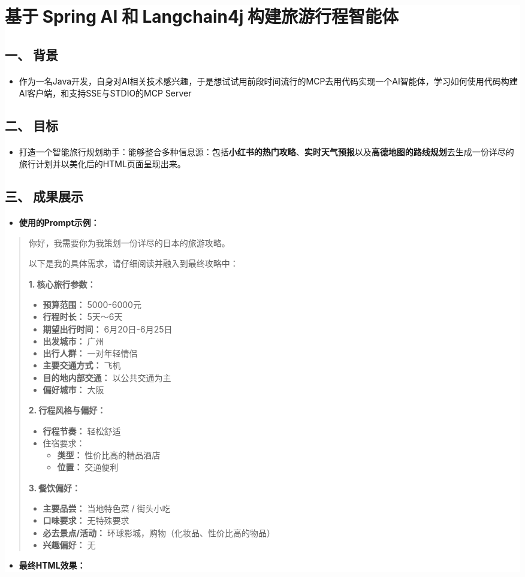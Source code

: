 # 基于 Spring AI 和 Langchain4j 构建旅游行程智能体

## **一、 背景**

- 作为一名Java开发，自身对AI相关技术感兴趣，于是想试试用前段时间流行的MCP去用代码实现一个AI智能体，学习如何使用代码构建AI客户端，和支持SSE与STDIO的MCP Server

## **二、 目标**

- 打造一个智能旅行规划助手：能够整合多种信息源：包括**小红书的热门攻略**、**实时天气预报**以及**高德地图的路线规划**去生成一份详尽的旅行计划并以美化后的HTML页面呈现出来。



## **三、 成果展示**

- **使用的Prompt示例：**

> 你好，我需要你为我策划一份详尽的日本的旅游攻略。
>
> 以下是我的具体需求，请仔细阅读并融入到最终攻略中：
>
> **1. 核心旅行参数：**
>
> - **预算范围：** 5000-6000元
> - **行程时长：** 5天～6天
> - **期望出行时间：** 6月20日-6月25日
> - **出发城市：** 广州
> - **出行人群：** 一对年轻情侣
> - **主要交通方式：** 飞机
> - **目的地内部交通：** 以公共交通为主
> - **偏好城市：** 大阪
>
> **2. 行程风格与偏好：**
>
> - **行程节奏：** 轻松舒适
> - 住宿要求：
>   - **类型：** 性价比高的精品酒店
>   - **位置：** 交通便利
>
> **3. 餐饮偏好：**
>
> - **主要品尝：** 当地特色菜 / 街头小吃
> - **口味要求：** 无特殊要求
> - **必去景点/活动：** 环球影城，购物（化妆品、性价比高的物品）
> - **兴趣偏好：** 无

- **最终HTML效果：**
